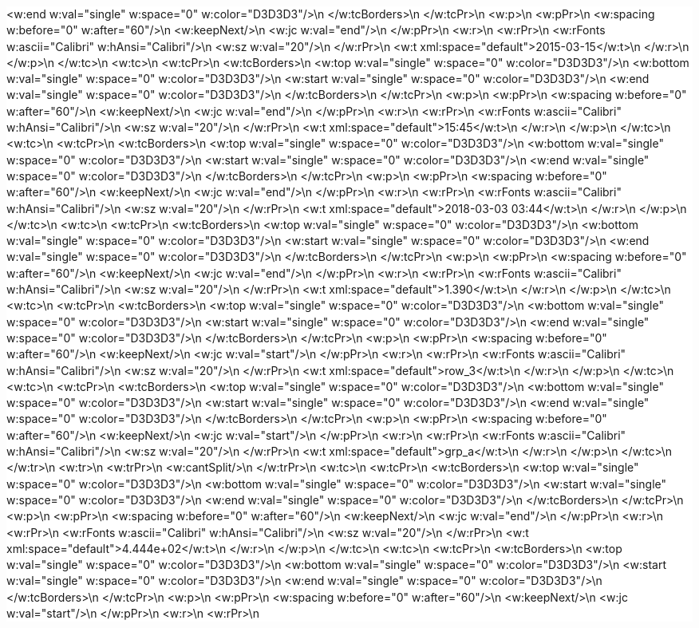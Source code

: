 <w:end w:val=\"single\" w:space=\"0\" w:color=\"D3D3D3\"/>\n        </w:tcBorders>\n      </w:tcPr>\n      <w:p>\n        <w:pPr>\n          <w:spacing w:before=\"0\" w:after=\"60\"/>\n          <w:keepNext/>\n          <w:jc w:val=\"end\"/>\n        </w:pPr>\n        <w:r>\n          <w:rPr>\n            <w:rFonts w:ascii=\"Calibri\" w:hAnsi=\"Calibri\"/>\n            <w:sz w:val=\"20\"/>\n          </w:rPr>\n          <w:t xml:space=\"default\">2015-03-15</w:t>\n        </w:r>\n      </w:p>\n    </w:tc>\n    <w:tc>\n      <w:tcPr>\n        <w:tcBorders>\n          <w:top w:val=\"single\" w:space=\"0\" w:color=\"D3D3D3\"/>\n          <w:bottom w:val=\"single\" w:space=\"0\" w:color=\"D3D3D3\"/>\n          <w:start w:val=\"single\" w:space=\"0\" w:color=\"D3D3D3\"/>\n          <w:end w:val=\"single\" w:space=\"0\" w:color=\"D3D3D3\"/>\n        </w:tcBorders>\n      </w:tcPr>\n      <w:p>\n        <w:pPr>\n          <w:spacing w:before=\"0\" w:after=\"60\"/>\n          <w:keepNext/>\n          <w:jc w:val=\"end\"/>\n        </w:pPr>\n        <w:r>\n          <w:rPr>\n            <w:rFonts w:ascii=\"Calibri\" w:hAnsi=\"Calibri\"/>\n            <w:sz w:val=\"20\"/>\n          </w:rPr>\n          <w:t xml:space=\"default\">15:45</w:t>\n        </w:r>\n      </w:p>\n    </w:tc>\n    <w:tc>\n      <w:tcPr>\n        <w:tcBorders>\n          <w:top w:val=\"single\" w:space=\"0\" w:color=\"D3D3D3\"/>\n          <w:bottom w:val=\"single\" w:space=\"0\" w:color=\"D3D3D3\"/>\n          <w:start w:val=\"single\" w:space=\"0\" w:color=\"D3D3D3\"/>\n          <w:end w:val=\"single\" w:space=\"0\" w:color=\"D3D3D3\"/>\n        </w:tcBorders>\n      </w:tcPr>\n      <w:p>\n        <w:pPr>\n          <w:spacing w:before=\"0\" w:after=\"60\"/>\n          <w:keepNext/>\n          <w:jc w:val=\"end\"/>\n        </w:pPr>\n        <w:r>\n          <w:rPr>\n            <w:rFonts w:ascii=\"Calibri\" w:hAnsi=\"Calibri\"/>\n            <w:sz w:val=\"20\"/>\n          </w:rPr>\n          <w:t xml:space=\"default\">2018-03-03 03:44</w:t>\n        </w:r>\n      </w:p>\n    </w:tc>\n    <w:tc>\n      <w:tcPr>\n        <w:tcBorders>\n          <w:top w:val=\"single\" w:space=\"0\" w:color=\"D3D3D3\"/>\n          <w:bottom w:val=\"single\" w:space=\"0\" w:color=\"D3D3D3\"/>\n          <w:start w:val=\"single\" w:space=\"0\" w:color=\"D3D3D3\"/>\n          <w:end w:val=\"single\" w:space=\"0\" w:color=\"D3D3D3\"/>\n        </w:tcBorders>\n      </w:tcPr>\n      <w:p>\n        <w:pPr>\n          <w:spacing w:before=\"0\" w:after=\"60\"/>\n          <w:keepNext/>\n          <w:jc w:val=\"end\"/>\n        </w:pPr>\n        <w:r>\n          <w:rPr>\n            <w:rFonts w:ascii=\"Calibri\" w:hAnsi=\"Calibri\"/>\n            <w:sz w:val=\"20\"/>\n          </w:rPr>\n          <w:t xml:space=\"default\">1.390</w:t>\n        </w:r>\n      </w:p>\n    </w:tc>\n    <w:tc>\n      <w:tcPr>\n        <w:tcBorders>\n          <w:top w:val=\"single\" w:space=\"0\" w:color=\"D3D3D3\"/>\n          <w:bottom w:val=\"single\" w:space=\"0\" w:color=\"D3D3D3\"/>\n          <w:start w:val=\"single\" w:space=\"0\" w:color=\"D3D3D3\"/>\n          <w:end w:val=\"single\" w:space=\"0\" w:color=\"D3D3D3\"/>\n        </w:tcBorders>\n      </w:tcPr>\n      <w:p>\n        <w:pPr>\n          <w:spacing w:before=\"0\" w:after=\"60\"/>\n          <w:keepNext/>\n          <w:jc w:val=\"start\"/>\n        </w:pPr>\n        <w:r>\n          <w:rPr>\n            <w:rFonts w:ascii=\"Calibri\" w:hAnsi=\"Calibri\"/>\n            <w:sz w:val=\"20\"/>\n          </w:rPr>\n          <w:t xml:space=\"default\">row_3</w:t>\n        </w:r>\n      </w:p>\n    </w:tc>\n    <w:tc>\n      <w:tcPr>\n        <w:tcBorders>\n          <w:top w:val=\"single\" w:space=\"0\" w:color=\"D3D3D3\"/>\n          <w:bottom w:val=\"single\" w:space=\"0\" w:color=\"D3D3D3\"/>\n          <w:start w:val=\"single\" w:space=\"0\" w:color=\"D3D3D3\"/>\n          <w:end w:val=\"single\" w:space=\"0\" w:color=\"D3D3D3\"/>\n        </w:tcBorders>\n      </w:tcPr>\n      <w:p>\n        <w:pPr>\n          <w:spacing w:before=\"0\" w:after=\"60\"/>\n          <w:keepNext/>\n          <w:jc w:val=\"start\"/>\n        </w:pPr>\n        <w:r>\n          <w:rPr>\n            <w:rFonts w:ascii=\"Calibri\" w:hAnsi=\"Calibri\"/>\n            <w:sz w:val=\"20\"/>\n          </w:rPr>\n          <w:t xml:space=\"default\">grp_a</w:t>\n        </w:r>\n      </w:p>\n    </w:tc>\n  </w:tr>\n  <w:tr>\n    <w:trPr>\n      <w:cantSplit/>\n    </w:trPr>\n    <w:tc>\n      <w:tcPr>\n        <w:tcBorders>\n          <w:top w:val=\"single\" w:space=\"0\" w:color=\"D3D3D3\"/>\n          <w:bottom w:val=\"single\" w:space=\"0\" w:color=\"D3D3D3\"/>\n          <w:start w:val=\"single\" w:space=\"0\" w:color=\"D3D3D3\"/>\n          <w:end w:val=\"single\" w:space=\"0\" w:color=\"D3D3D3\"/>\n        </w:tcBorders>\n      </w:tcPr>\n      <w:p>\n        <w:pPr>\n          <w:spacing w:before=\"0\" w:after=\"60\"/>\n          <w:keepNext/>\n          <w:jc w:val=\"end\"/>\n        </w:pPr>\n        <w:r>\n          <w:rPr>\n            <w:rFonts w:ascii=\"Calibri\" w:hAnsi=\"Calibri\"/>\n            <w:sz w:val=\"20\"/>\n          </w:rPr>\n          <w:t xml:space=\"default\">4.444e+02</w:t>\n        </w:r>\n      </w:p>\n    </w:tc>\n    <w:tc>\n      <w:tcPr>\n        <w:tcBorders>\n          <w:top w:val=\"single\" w:space=\"0\" w:color=\"D3D3D3\"/>\n          <w:bottom w:val=\"single\" w:space=\"0\" w:color=\"D3D3D3\"/>\n          <w:start w:val=\"single\" w:space=\"0\" w:color=\"D3D3D3\"/>\n          <w:end w:val=\"single\" w:space=\"0\" w:color=\"D3D3D3\"/>\n        </w:tcBorders>\n      </w:tcPr>\n      <w:p>\n        <w:pPr>\n          <w:spacing w:before=\"0\" w:after=\"60\"/>\n          <w:keepNext/>\n          <w:jc w:val=\"start\"/>\n        </w:pPr>\n        <w:r>\n          <w:rPr>\n